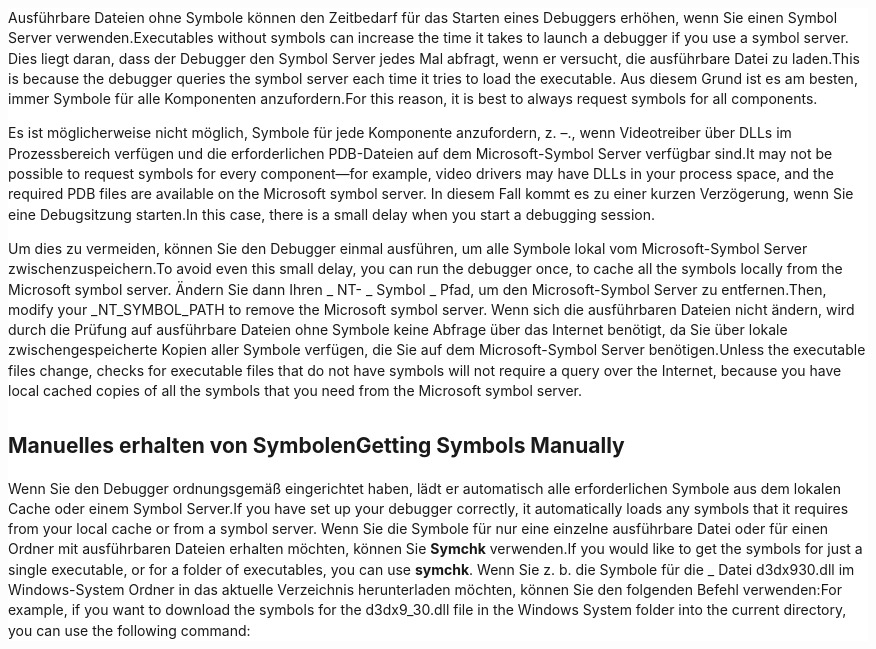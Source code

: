 <span data-ttu-id="72e8e-245">Ausführbare Dateien ohne Symbole können den Zeitbedarf für das Starten eines Debuggers erhöhen, wenn Sie einen Symbol Server verwenden.</span><span class="sxs-lookup"><span data-stu-id="72e8e-245">Executables without symbols can increase the time it takes to launch a debugger if you use a symbol server.</span></span> <span data-ttu-id="72e8e-246">Dies liegt daran, dass der Debugger den Symbol Server jedes Mal abfragt, wenn er versucht, die ausführbare Datei zu laden.</span><span class="sxs-lookup"><span data-stu-id="72e8e-246">This is because the debugger queries the symbol server each time it tries to load the executable.</span></span> <span data-ttu-id="72e8e-247">Aus diesem Grund ist es am besten, immer Symbole für alle Komponenten anzufordern.</span><span class="sxs-lookup"><span data-stu-id="72e8e-247">For this reason, it is best to always request symbols for all components.</span></span>

<span data-ttu-id="72e8e-248">Es ist möglicherweise nicht möglich, Symbole für jede Komponente anzufordern, z. –., wenn Videotreiber über DLLs im Prozessbereich verfügen und die erforderlichen PDB-Dateien auf dem Microsoft-Symbol Server verfügbar sind.</span><span class="sxs-lookup"><span data-stu-id="72e8e-248">It may not be possible to request symbols for every component—for example, video drivers may have DLLs in your process space, and the required PDB files are available on the Microsoft symbol server.</span></span> <span data-ttu-id="72e8e-249">In diesem Fall kommt es zu einer kurzen Verzögerung, wenn Sie eine Debugsitzung starten.</span><span class="sxs-lookup"><span data-stu-id="72e8e-249">In this case, there is a small delay when you start a debugging session.</span></span>

<span data-ttu-id="72e8e-250">Um dies zu vermeiden, können Sie den Debugger einmal ausführen, um alle Symbole lokal vom Microsoft-Symbol Server zwischenzuspeichern.</span><span class="sxs-lookup"><span data-stu-id="72e8e-250">To avoid even this small delay, you can run the debugger once, to cache all the symbols locally from the Microsoft symbol server.</span></span> <span data-ttu-id="72e8e-251">Ändern Sie dann Ihren \_ NT- \_ Symbol \_ Pfad, um den Microsoft-Symbol Server zu entfernen.</span><span class="sxs-lookup"><span data-stu-id="72e8e-251">Then, modify your \_NT\_SYMBOL\_PATH to remove the Microsoft symbol server.</span></span> <span data-ttu-id="72e8e-252">Wenn sich die ausführbaren Dateien nicht ändern, wird durch die Prüfung auf ausführbare Dateien ohne Symbole keine Abfrage über das Internet benötigt, da Sie über lokale zwischengespeicherte Kopien aller Symbole verfügen, die Sie auf dem Microsoft-Symbol Server benötigen.</span><span class="sxs-lookup"><span data-stu-id="72e8e-252">Unless the executable files change, checks for executable files that do not have symbols will not require a query over the Internet, because you have local cached copies of all the symbols that you need from the Microsoft symbol server.</span></span>

## <a name="getting-symbols-manually"></a><span data-ttu-id="72e8e-253">Manuelles erhalten von Symbolen</span><span class="sxs-lookup"><span data-stu-id="72e8e-253">Getting Symbols Manually</span></span>

<span data-ttu-id="72e8e-254">Wenn Sie den Debugger ordnungsgemäß eingerichtet haben, lädt er automatisch alle erforderlichen Symbole aus dem lokalen Cache oder einem Symbol Server.</span><span class="sxs-lookup"><span data-stu-id="72e8e-254">If you have set up your debugger correctly, it automatically loads any symbols that it requires from your local cache or from a symbol server.</span></span> <span data-ttu-id="72e8e-255">Wenn Sie die Symbole für nur eine einzelne ausführbare Datei oder für einen Ordner mit ausführbaren Dateien erhalten möchten, können Sie **Symchk** verwenden.</span><span class="sxs-lookup"><span data-stu-id="72e8e-255">If you would like to get the symbols for just a single executable, or for a folder of executables, you can use **symchk**.</span></span> <span data-ttu-id="72e8e-256">Wenn Sie z. b. die Symbole für die \_ Datei d3dx930.dll im Windows-System Ordner in das aktuelle Verzeichnis herunterladen möchten, können Sie den folgenden Befehl verwenden:</span><span class="sxs-lookup"><span data-stu-id="72e8e-256">For example, if you want to download the symbols for the d3dx9\_30.dll file in the Windows System folder into the current directory, you can use the following command:</span></span>
